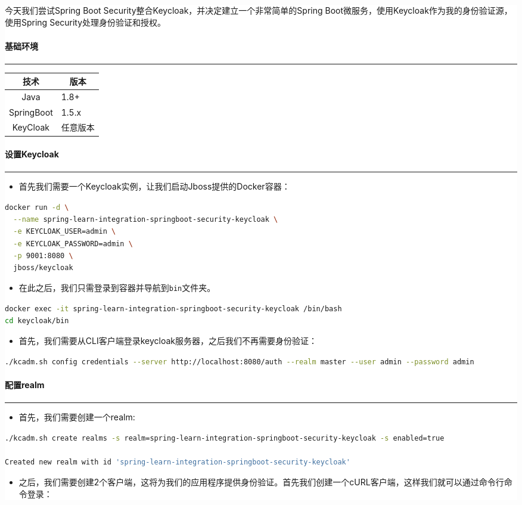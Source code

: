 今天我们尝试Spring Boot Security整合Keycloak，并决定建立一个非常简单的Spring Boot微服务，使用Keycloak作为我的身份验证源，使用Spring Security处理身份验证和授权。

#### 基础环境

---

|技术|版本|
|:---:|---|
|Java|1.8+|
|SpringBoot|1.5.x|
|KeyCloak|任意版本|

#### 设置Keycloak

---

- 首先我们需要一个Keycloak实例，让我们启动Jboss提供的Docker容器：

```bash
docker run -d \
  --name spring-learn-integration-springboot-security-keycloak \
  -e KEYCLOAK_USER=admin \
  -e KEYCLOAK_PASSWORD=admin \
  -p 9001:8080 \
  jboss/keycloak
```

- 在此之后，我们只需登录到容器并导航到`bin`文件夹。

```bash
docker exec -it spring-learn-integration-springboot-security-keycloak /bin/bash
cd keycloak/bin
```

- 首先，我们需要从CLI客户端登录keycloak服务器，之后我们不再需要身份验证：

```bash
./kcadm.sh config credentials --server http://localhost:8080/auth --realm master --user admin --password admin
```

#### 配置realm

---

- 首先，我们需要创建一个realm:

```bash
./kcadm.sh create realms -s realm=spring-learn-integration-springboot-security-keycloak -s enabled=true

Created new realm with id 'spring-learn-integration-springboot-security-keycloak'
```

- 之后，我们需要创建2个客户端，这将为我们的应用程序提供身份验证。首先我们创建一个cURL客户端，这样我们就可以通过命令行命令登录：
